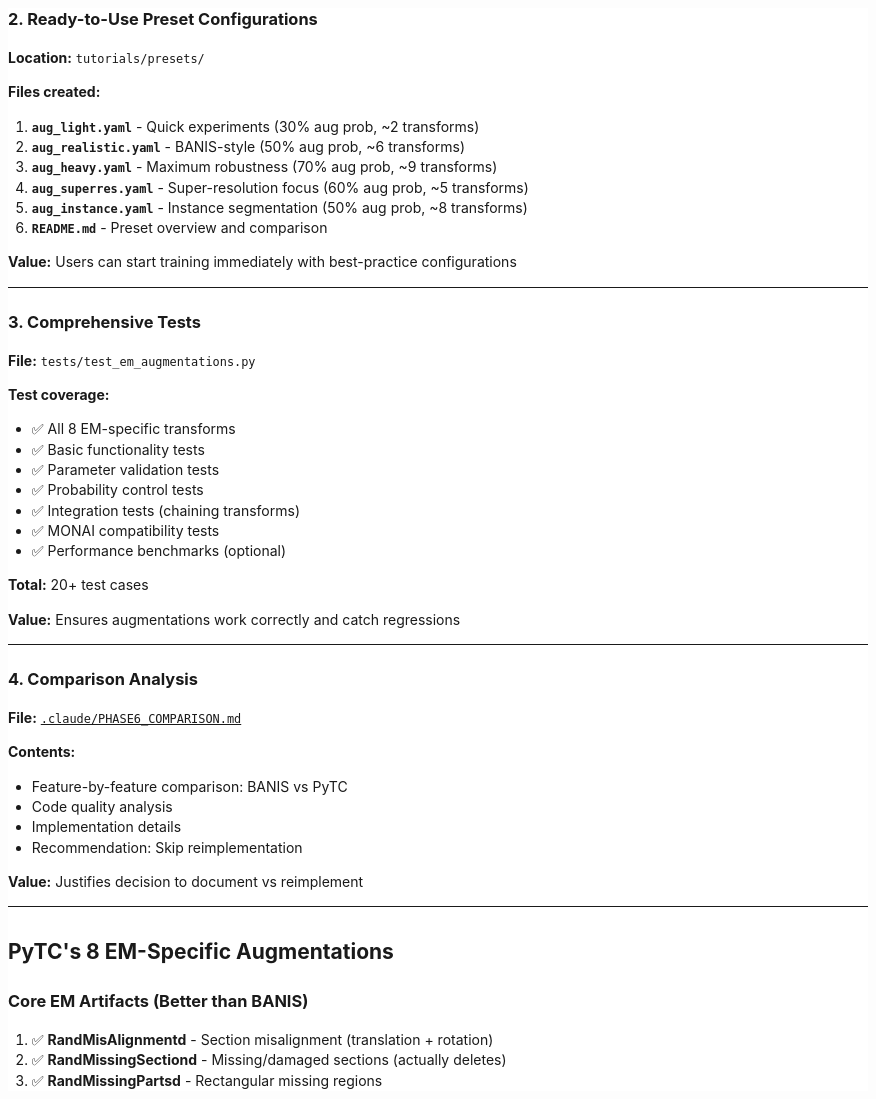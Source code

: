 
### 2. Ready-to-Use Preset Configurations
**Location:** `tutorials/presets/`

**Files created:**
1. **`aug_light.yaml`** - Quick experiments (30% aug prob, ~2 transforms)
2. **`aug_realistic.yaml`** - BANIS-style (50% aug prob, ~6 transforms)
3. **`aug_heavy.yaml`** - Maximum robustness (70% aug prob, ~9 transforms)
4. **`aug_superres.yaml`** - Super-resolution focus (60% aug prob, ~5 transforms)
5. **`aug_instance.yaml`** - Instance segmentation (50% aug prob, ~8 transforms)
6. **`README.md`** - Preset overview and comparison

**Value:** Users can start training immediately with best-practice configurations

---

### 3. Comprehensive Tests
**File:** `tests/test_em_augmentations.py`

**Test coverage:**
- ✅ All 8 EM-specific transforms
- ✅ Basic functionality tests
- ✅ Parameter validation tests
- ✅ Probability control tests
- ✅ Integration tests (chaining transforms)
- ✅ MONAI compatibility tests
- ✅ Performance benchmarks (optional)

**Total:** 20+ test cases

**Value:** Ensures augmentations work correctly and catch regressions

---

### 4. Comparison Analysis
**File:** [`.claude/PHASE6_COMPARISON.md`](PHASE6_COMPARISON.md)

**Contents:**
- Feature-by-feature comparison: BANIS vs PyTC
- Code quality analysis
- Implementation details
- Recommendation: Skip reimplementation

**Value:** Justifies decision to document vs reimplement

---

## PyTC's 8 EM-Specific Augmentations

### Core EM Artifacts (Better than BANIS)
1. ✅ **RandMisAlignmentd** - Section misalignment (translation + rotation)
2. ✅ **RandMissingSectiond** - Missing/damaged sections (actually deletes)
3. ✅ **RandMissingPartsd** - Rectangular missing regions
